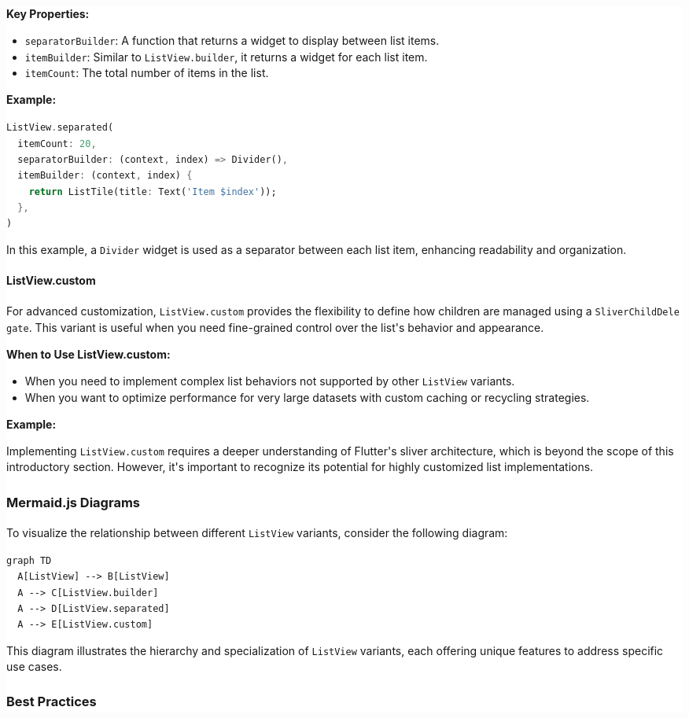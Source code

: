 **Key Properties:**

- `separatorBuilder`: A function that returns a widget to display between list items.
- `itemBuilder`: Similar to `ListView.builder`, it returns a widget for each list item.
- `itemCount`: The total number of items in the list.

**Example:**

```dart
ListView.separated(
  itemCount: 20,
  separatorBuilder: (context, index) => Divider(),
  itemBuilder: (context, index) {
    return ListTile(title: Text('Item $index'));
  },
)
```

In this example, a `Divider` widget is used as a separator between each list item, enhancing readability and organization.

#### ListView.custom

For advanced customization, `ListView.custom` provides the flexibility to define how children are managed using a `SliverChildDelegate`. This variant is useful when you need fine-grained control over the list's behavior and appearance.

**When to Use ListView.custom:**

- When you need to implement complex list behaviors not supported by other `ListView` variants.
- When you want to optimize performance for very large datasets with custom caching or recycling strategies.

**Example:**

Implementing `ListView.custom` requires a deeper understanding of Flutter's sliver architecture, which is beyond the scope of this introductory section. However, it's important to recognize its potential for highly customized list implementations.

### Mermaid.js Diagrams

To visualize the relationship between different `ListView` variants, consider the following diagram:

```mermaid
graph TD
  A[ListView] --> B[ListView]
  A --> C[ListView.builder]
  A --> D[ListView.separated]
  A --> E[ListView.custom]
```

This diagram illustrates the hierarchy and specialization of `ListView` variants, each offering unique features to address specific use cases.

### Best Practices
